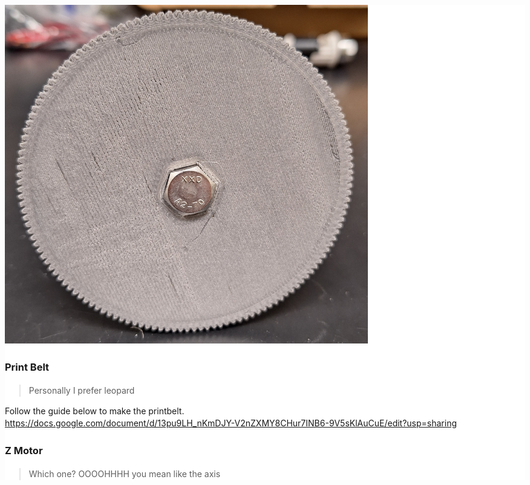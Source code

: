 <img src="documentation/images/physical/43.jpg" width="600"/>

### Print Belt
> Personally I prefer leopard

Follow the guide below to make the printbelt. <br>
https://docs.google.com/document/d/13pu9LH_nKmDJY-V2nZXMY8CHur7INB6-9V5sKlAuCuE/edit?usp=sharing

### Z Motor
> Which one? OOOOHHHH you mean like the axis
